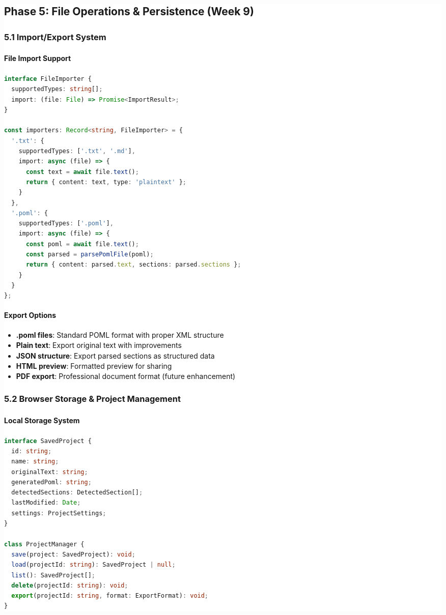 
## Phase 5: File Operations & Persistence (Week 9)

### 5.1 Import/Export System

#### File Import Support
```typescript
interface FileImporter {
  supportedTypes: string[];
  import: (file: File) => Promise<ImportResult>;
}

const importers: Record<string, FileImporter> = {
  '.txt': {
    supportedTypes: ['.txt', '.md'],
    import: async (file) => {
      const text = await file.text();
      return { content: text, type: 'plaintext' };
    }
  },
  '.poml': {
    supportedTypes: ['.poml'],
    import: async (file) => {
      const poml = await file.text();
      const parsed = parsePomlFile(poml);
      return { content: parsed.text, sections: parsed.sections };
    }
  }
};
```

#### Export Options
- **.poml files**: Standard POML format with proper XML structure
- **Plain text**: Export original text with improvements
- **JSON structure**: Export parsed sections as structured data
- **HTML preview**: Formatted preview for sharing
- **PDF export**: Professional document format (future enhancement)

### 5.2 Browser Storage & Project Management

#### Local Storage System
```typescript
interface SavedProject {
  id: string;
  name: string;
  originalText: string;
  generatedPoml: string;
  detectedSections: DetectedSection[];
  lastModified: Date;
  settings: ProjectSettings;
}

class ProjectManager {
  save(project: SavedProject): void;
  load(projectId: string): SavedProject | null;
  list(): SavedProject[];
  delete(projectId: string): void;
  export(projectId: string, format: ExportFormat): void;
}
```
